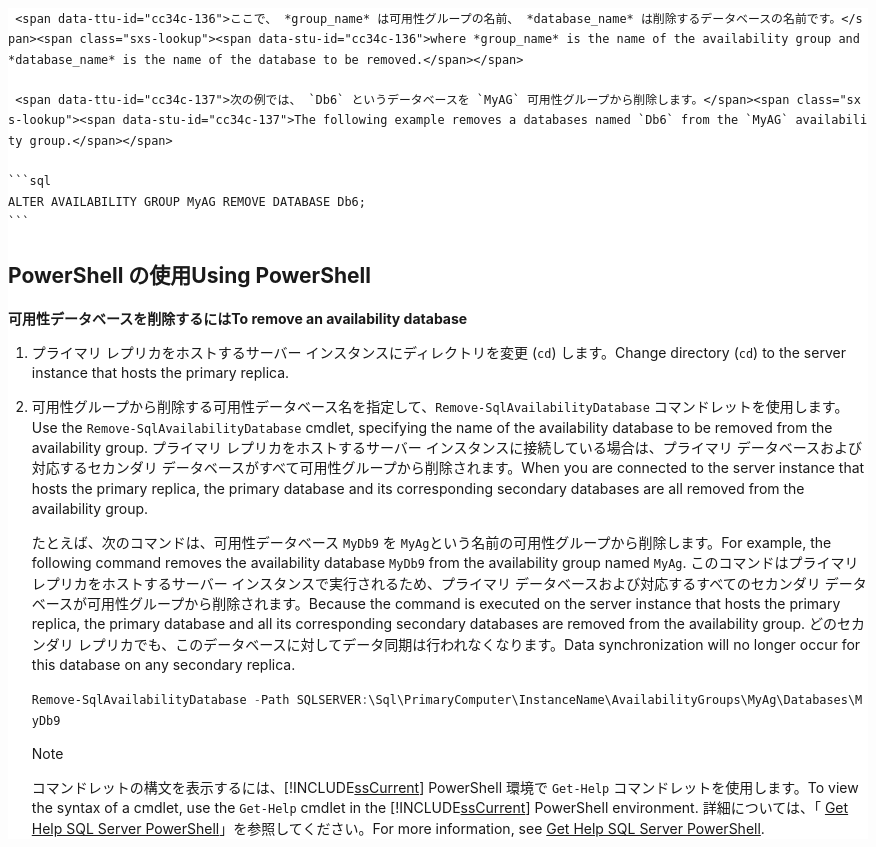      <span data-ttu-id="cc34c-136">ここで、 *group_name* は可用性グループの名前、 *database_name* は削除するデータベースの名前です。</span><span class="sxs-lookup"><span data-stu-id="cc34c-136">where *group_name* is the name of the availability group and *database_name* is the name of the database to be removed.</span></span>  
  
     <span data-ttu-id="cc34c-137">次の例では、 `Db6` というデータベースを `MyAG` 可用性グループから削除します。</span><span class="sxs-lookup"><span data-stu-id="cc34c-137">The following example removes a databases named `Db6` from the `MyAG` availability group.</span></span>  
  
    ```sql
    ALTER AVAILABILITY GROUP MyAG REMOVE DATABASE Db6;  
    ```  
  
##  <a name="using-powershell"></a><a name="PowerShellProcedure"></a><span data-ttu-id="cc34c-138">PowerShell の使用</span><span class="sxs-lookup"><span data-stu-id="cc34c-138">Using PowerShell</span></span>  
 <span data-ttu-id="cc34c-139">**可用性データベースを削除するには**</span><span class="sxs-lookup"><span data-stu-id="cc34c-139">**To remove an availability database**</span></span>  
  
1.  <span data-ttu-id="cc34c-140">プライマリ レプリカをホストするサーバー インスタンスにディレクトリを変更 (`cd`) します。</span><span class="sxs-lookup"><span data-stu-id="cc34c-140">Change directory (`cd`) to the server instance that hosts the primary replica.</span></span>  
  
2.  <span data-ttu-id="cc34c-141">可用性グループから削除する可用性データベース名を指定して、`Remove-SqlAvailabilityDatabase` コマンドレットを使用します。</span><span class="sxs-lookup"><span data-stu-id="cc34c-141">Use the `Remove-SqlAvailabilityDatabase` cmdlet, specifying the name of the availability database to be removed from the availability group.</span></span> <span data-ttu-id="cc34c-142">プライマリ レプリカをホストするサーバー インスタンスに接続している場合は、プライマリ データベースおよび対応するセカンダリ データベースがすべて可用性グループから削除されます。</span><span class="sxs-lookup"><span data-stu-id="cc34c-142">When you are connected to the server instance that hosts the primary replica, the primary database and its corresponding secondary databases are all removed from the availability group.</span></span>  
  
     <span data-ttu-id="cc34c-143">たとえば、次のコマンドは、可用性データベース `MyDb9` を `MyAg`という名前の可用性グループから削除します。</span><span class="sxs-lookup"><span data-stu-id="cc34c-143">For example, the following command removes the availability database `MyDb9` from the availability group named `MyAg`.</span></span> <span data-ttu-id="cc34c-144">このコマンドはプライマリ レプリカをホストするサーバー インスタンスで実行されるため、プライマリ データベースおよび対応するすべてのセカンダリ データベースが可用性グループから削除されます。</span><span class="sxs-lookup"><span data-stu-id="cc34c-144">Because the command is executed on the server instance that hosts the primary replica, the primary database and all its corresponding secondary databases are removed from the availability group.</span></span> <span data-ttu-id="cc34c-145">どのセカンダリ レプリカでも、このデータベースに対してデータ同期は行われなくなります。</span><span class="sxs-lookup"><span data-stu-id="cc34c-145">Data synchronization will no longer occur for this database on any secondary replica.</span></span>  
  
    ```powershell
    Remove-SqlAvailabilityDatabase -Path SQLSERVER:\Sql\PrimaryComputer\InstanceName\AvailabilityGroups\MyAg\Databases\MyDb9  
    ```  
  
    > [!NOTE]  
    >  <span data-ttu-id="cc34c-146">コマンドレットの構文を表示するには、[!INCLUDE[ssCurrent](../../../includes/sscurrent-md.md)] PowerShell 環境で `Get-Help` コマンドレットを使用します。</span><span class="sxs-lookup"><span data-stu-id="cc34c-146">To view the syntax of a cmdlet, use the `Get-Help` cmdlet in the [!INCLUDE[ssCurrent](../../../includes/sscurrent-md.md)] PowerShell environment.</span></span> <span data-ttu-id="cc34c-147">詳細については、「 [Get Help SQL Server PowerShell](../../../powershell/sql-server-powershell.md)」を参照してください。</span><span class="sxs-lookup"><span data-stu-id="cc34c-147">For more information, see [Get Help SQL Server PowerShell](../../../powershell/sql-server-powershell.md).</span></span>  
  